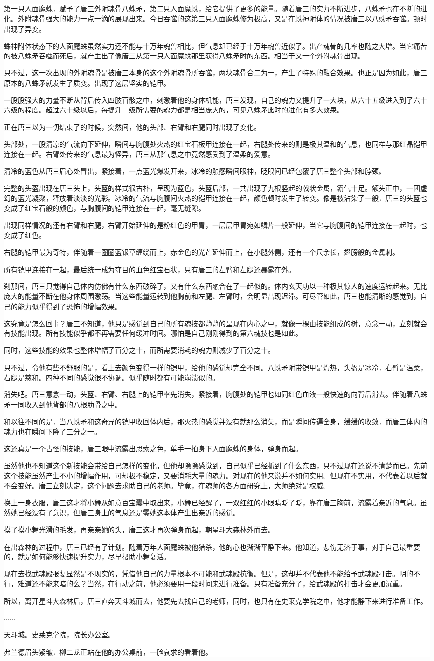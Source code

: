 第一只人面魔蛛，赋予了唐三外附魂骨八蛛矛，第二只人面魔蛛，给它提供了更多的能量。随着唐三的实力不断进步，八蛛矛也在不断的进化。外附魂骨强大的能力一点一滴的展现出来。今日吞噬的这第三只人面魔蛛修为极高，又是在蛛神附体的情况被唐三以八蛛矛吞噬。顿时出现了异变。

蛛神附体状态下的人面魔蛛虽然实力还不能与十万年魂兽相比，但气息却已经于十万年魂兽近似了。出产魂骨的几率也随之大增。当它痛苦的被八蛛矛吞噬而死后，就产生出了像唐三从第一只人面魔蛛那里获得八蛛矛时的东西。相当于又一个外附魂骨出现。

只不过，这一次出现的外附魂骨是被唐三本身的这个外附魂骨所吞噬，两块魂骨合二为一，产生了特殊的融合效果。也正是因为如此，唐三原本的八蛛矛就发生了质变。出现了这层坚实的铠甲。

一股股强大的力量不断从背后传入四肢百骸之中，刺激着他的身体机能，唐三发现，自己的魂力又提升了一大块，从六十五级进入到了六十六级的程度。超过六十级以后，每提升一级所需要的魂力都是相当庞大的，可见八蛛矛此时的进化有多大效果。

正在唐三以为一切结束了的时候，突然间，他的头部、右臂和右腿同时出现了变化。

头部处，一股清凉的气流向下延伸，瞬间与胸腹处火热的红宝石板甲连接在一起，右腿处传来的则是极其温和的气息，也同样与那红晶铠甲连接在一起。右臂处传来的气息最为怪异，唐三从那气息之中竟然感受到了温柔的爱意。

清冷的蓝色从唐三眉心处冒出，紧接着，一点蓝光爆发开来，冰冷的触感瞬间眼神，眨眼间已经包覆了唐三整个头部和脖颈。

完整的头盔出现在唐三头上，头盔的样式很古朴，呈现为蓝色，头盔后部，一共出现了九根竖起的戟状金属，霸气十足。额头正中，一团虚幻的蓝光凝聚，释放着淡淡的光彩。冰冷的气流与胸腹间火热的铠甲连接在一起，颜色顿时发生了转变。像是被沾染了一般，唐三的头盔也变成了红宝石般的颜色，与胸腹间的铠甲连接在一起，毫无缝隙。

出现同样情况的还有右臂和右腿，右臂开始延伸的是粉红色的甲胄，一层层甲胄宛如鳞片一般延伸，当它与胸腹间的铠甲连接在一起时，也变成了红色。

右腿的铠甲最为奇特，伴随着一圈圈蓝银草缠绕而上，赤金色的光芒延伸而上，在小腿外侧，还有一个尺余长，翅膀般的金属刺。

所有铠甲连接在一起，最后统一成为夺目的血色红宝石状，只有唐三的左臂和左腿还暴露在外。

刹那间，唐三只觉得自己体内仿佛有什么东西破碎了，又有什么东西融合在了一起似的。体内玄天功以一种极其惊人的速度运转起来。无比庞大的能量不断在他身体周围激荡。当这些能量运转到他胸前和左腿、左臂时，会明显出现迟滞。可尽管如此，唐三也能清晰的感觉到，自己的能力似乎得到了恐怖的增幅效果。

这究竟是怎么回事？唐三不知道，他只是感觉到自己的所有魂技都静静的呈现在内心之中，就像一棵由技能组成的树，意念一动，立刻就会有技能出现。所有技能似乎都不再需要任何缓冲时间。哪怕是自己刚刚得到的第六魂技也是如此。

同时，这些技能的效果也整体增幅了百分之十，而所需要消耗的魂力则减少了百分之十。

只不过，令他有些不舒服的是，看上去颜色变得一样的铠甲，给他的感觉却完全不同。八蛛矛附带铠甲是灼热，头盔是冰冷，右臂是温柔，右腿是慈和。四种不同的感觉很不协调。似乎随时都有可能崩溃似的。

消失吧。唐三意念一动，头盔、右臂、右腿上的铠甲率先消失，紧接着，胸腹处的铠甲也如同红色血液一般快速的向背后滑去。伴随着八蛛矛一同收入到他背部的八根肋骨之中。

和以往不同的是，当八蛛矛和这奇异的铠甲收回体内后，那火热的感觉并没有就那么消失，而是瞬间传遍全身，缓缓的收敛，而唐三体内的魂力也在瞬间下降了三分之一。

这还真是一个古怪的技能，唐三眼中流露出思索之色，单手一拍身下人面魔蛛的身体，弹身而起。

虽然他也不知道这个新技能会带给自己怎样的变化，但他却隐隐感觉到，自己似乎已经抓到了什么东西，只不过现在还说不清楚而已。先前这个技能虽然产生不小的增幅作用，可却极不稳定，又要消耗大量的魂力。对现在的他来说并不如何实用。但现在不实用，不代表着以后就不会变好。唐三立刻决定，这个问题去求助自己的老师。毕竟，在魂师的各方面研究上，大师绝对是权威。

换上一身衣服，唐三这才将小舞从如意百宝囊中取出来，小舞已经醒了，一双红红的小眼睛眨了眨，靠在唐三胸前，流露着亲近的气息。虽然她已经没有了意识，但唐三身上的气息还是零她这本体产生出亲近的感觉。

摸了摸小舞光滑的毛发，再亲亲她的头，唐三这才再次弹身而起，朝星斗大森林外而去。

在出森林的过程中，唐三已经有了计划。随着万年人面魔蛛被他猎杀，他的心也渐渐平静下来。他知道，悲伤无济于事，对于自己最重要的，就是如何能够快速提升实力，尽早帮助小舞复活。

现在去找武魂殿报复显然是不现实的，凭借他自己的力量根本不可能和武魂殿抗衡。但是，这却并不代表他不能给予武魂殿打击。明的不行，难道还不能来暗的么？当然，在行动之前，他必须要用一段时间来进行准备。只有准备充分了，给武魂殿的打击才会更加沉重。

所以，离开星斗大森林后，唐三直奔天斗城而去，他要先去找自己的老师，同时，也只有在史莱克学院之中，他才能静下来进行准备工作。

……

天斗城。史莱克学院，院长办公室。

弗兰德眉头紧皱，柳二龙正站在他的办公桌前，一脸哀求的看着他。
